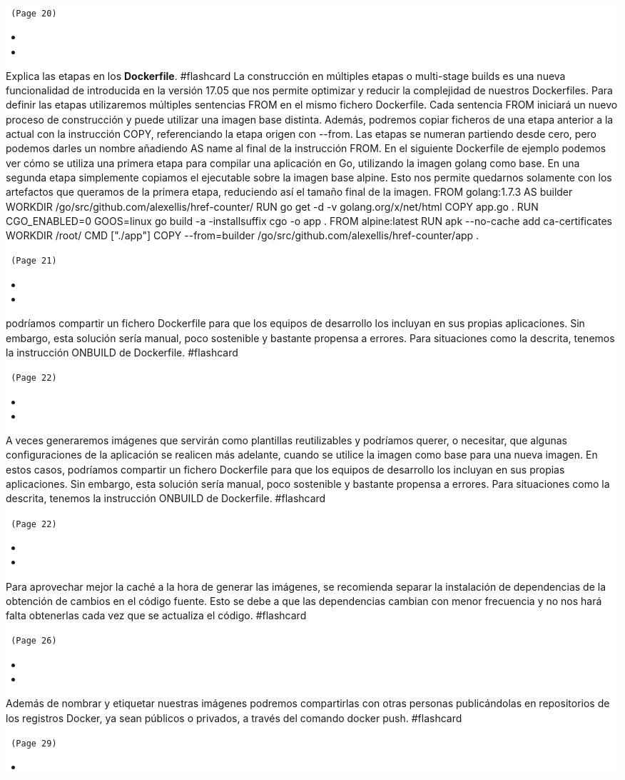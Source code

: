 
     (Page 20)
-
- 
 Explica las etapas en los **Dockerfile**. #flashcard 
    La construcción en múltiples etapas o multi-stage builds es una nueva funcionalidad de introducida en la versión 17.05 que nos permite optimizar y reducir la complejidad de nuestros Dockerfiles. Para definir las etapas utilizaremos múltiples sentencias FROM en el mismo fichero Dockerfile. Cada sentencia FROM iniciará un nuevo proceso de construcción y puede utilizar una imagen base distinta. Además, podremos copiar ficheros de una etapa anterior a la actual con la instrucción COPY, referenciando la etapa origen con --from. Las etapas se numeran partiendo desde cero, pero podemos darles un nombre añadiendo AS name al final de la instrucción FROM. En el siguiente Dockerfile de ejemplo podemos ver cómo se utiliza una primera etapa para compilar una aplicación en Go, utilizando la imagen golang como base. En una segunda etapa simplemente copiamos el ejecutable sobre la imagen base alpine. Esto nos permite quedarnos solamente con los artefactos que queramos de la primera etapa, reduciendo así el tamaño final de la imagen. FROM golang:1.7.3 AS builder WORKDIR /go/src/github.com/alexellis/href-counter/ RUN go get -d -v golang.org/x/net/html COPY app.go . RUN CGO_ENABLED=0 GOOS=linux go build -a -installsuffix cgo -o app . FROM alpine:latest RUN apk --no-cache add ca-certificates WORKDIR /root/ CMD ["./app"] COPY --from=builder /go/src/github.com/alexellis/href-counter/app .

     (Page 21)
-
- 

podríamos compartir un fichero Dockerfile para que los equipos de desarrollo los incluyan en sus propias aplicaciones. Sin embargo, esta solución sería manual, poco sostenible y bastante propensa a errores. Para situaciones como la descrita, tenemos la instrucción ONBUILD de Dockerfile. #flashcard 


     (Page 22)
-
- 

A veces generaremos imágenes que servirán como plantillas reutilizables y podríamos querer, o necesitar, que algunas configuraciones de la aplicación se realicen más adelante, cuando se utilice la imagen como base para una nueva imagen. En estos casos, podríamos compartir un fichero Dockerfile para que los equipos de desarrollo los incluyan en sus propias aplicaciones. Sin embargo, esta solución sería manual, poco sostenible y bastante propensa a errores. Para situaciones como la descrita, tenemos la instrucción ONBUILD de Dockerfile. #flashcard 


     (Page 22)
-
- 

Para aprovechar mejor la caché a la hora de generar las imágenes, se recomienda separar la instalación de dependencias de la obtención de cambios en el código fuente. Esto se debe a que las dependencias cambian con menor frecuencia y no nos hará falta obtenerlas cada vez que se actualiza el código. #flashcard 


     (Page 26)
-
- 

Además de nombrar y etiquetar nuestras imágenes podremos compartirlas con otras personas publicándolas en repositorios de los registros Docker, ya sean públicos o privados, a través del comando docker push. #flashcard 


     (Page 29)
-
